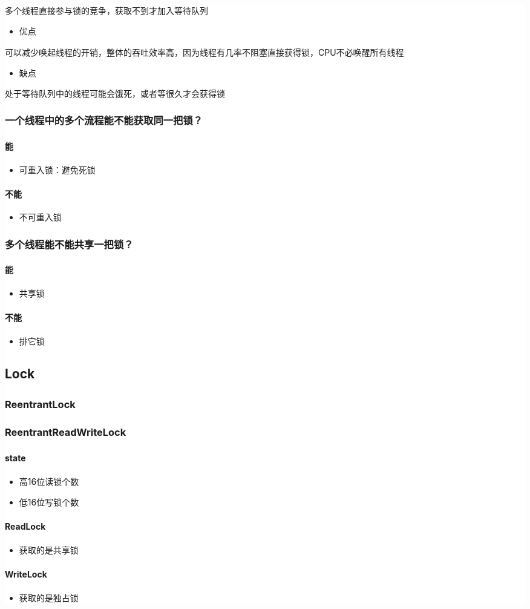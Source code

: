 多个线程直接参与锁的竞争，获取不到才加入等待队列

- 优点

可以减少唤起线程的开销，整体的吞吐效率高，因为线程有几率不阻塞直接获得锁，CPU不必唤醒所有线程

- 缺点

处于等待队列中的线程可能会饿死，或者等很久才会获得锁

### 一个线程中的多个流程能不能获取同一把锁？

#### 能

- 可重入锁：避免死锁

#### 不能

- 不可重入锁

### 多个线程能不能共享一把锁？

#### 能

- 共享锁

#### 不能

- 排它锁

## Lock

### ReentrantLock

### ReentrantReadWriteLock

#### state

- 高16位读锁个数

- 低16位写锁个数

#### ReadLock

- 获取的是共享锁

#### WriteLock

- 获取的是独占锁
